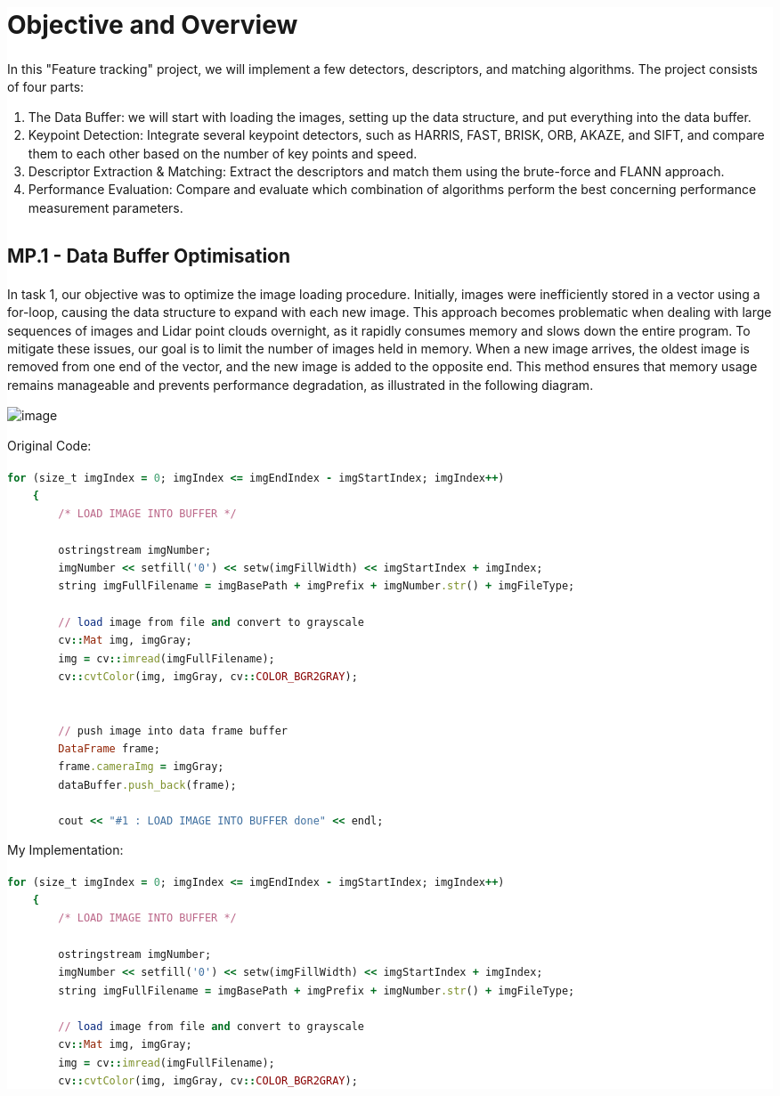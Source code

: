 # Objective and Overview
In this "Feature tracking" project, we will implement a few detectors, descriptors, and matching algorithms. The project consists of four parts:
1.	The Data Buffer: we will start with loading the images, setting up the data structure, and put everything into the data buffer.
2.	Keypoint Detection: Integrate several keypoint detectors, such as HARRIS, FAST, BRISK, ORB, AKAZE, and SIFT, and compare them to each other based on the number of key points and speed.
3.	Descriptor Extraction & Matching: Extract the descriptors and match them using the brute-force and FLANN approach.
4.	Performance Evaluation: Compare and evaluate which combination of algorithms perform the best concerning performance measurement parameters.

## MP.1 - Data Buffer Optimisation
In task 1, our objective was to optimize the image loading procedure. Initially, images were inefficiently stored in a vector using a for-loop, causing the data structure to expand with each new image. This approach becomes problematic when dealing with large sequences of images and Lidar point clouds overnight, as it rapidly consumes memory and slows down the entire program.
To mitigate these issues, our goal is to limit the number of images held in memory. When a new image arrives, the oldest image is removed from one end of the vector, and the new image is added to the opposite end. This method ensures that memory usage remains manageable and prevents performance degradation, as illustrated in the following diagram.

![image](https://github.com/user-attachments/assets/2e5c38e1-12df-423b-9cc3-153e0e255c44)

Original Code:
```ruby
for (size_t imgIndex = 0; imgIndex <= imgEndIndex - imgStartIndex; imgIndex++)
    {
        /* LOAD IMAGE INTO BUFFER */

        ostringstream imgNumber;
        imgNumber << setfill('0') << setw(imgFillWidth) << imgStartIndex + imgIndex;
        string imgFullFilename = imgBasePath + imgPrefix + imgNumber.str() + imgFileType;

        // load image from file and convert to grayscale
        cv::Mat img, imgGray;
        img = cv::imread(imgFullFilename);
        cv::cvtColor(img, imgGray, cv::COLOR_BGR2GRAY);

        
        // push image into data frame buffer
        DataFrame frame;
        frame.cameraImg = imgGray;
        dataBuffer.push_back(frame);

        cout << "#1 : LOAD IMAGE INTO BUFFER done" << endl;
```
My Implementation: 
```ruby
for (size_t imgIndex = 0; imgIndex <= imgEndIndex - imgStartIndex; imgIndex++)
    {
        /* LOAD IMAGE INTO BUFFER */

        ostringstream imgNumber;
        imgNumber << setfill('0') << setw(imgFillWidth) << imgStartIndex + imgIndex;
        string imgFullFilename = imgBasePath + imgPrefix + imgNumber.str() + imgFileType;

        // load image from file and convert to grayscale
        cv::Mat img, imgGray;
        img = cv::imread(imgFullFilename);
        cv::cvtColor(img, imgGray, cv::COLOR_BGR2GRAY);

```